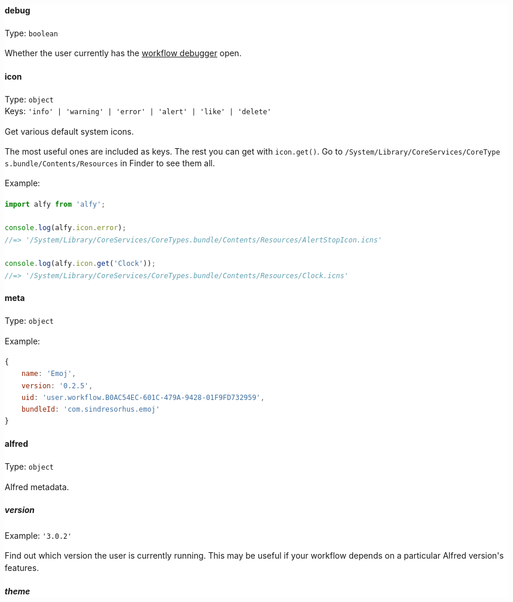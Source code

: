 #### debug

Type: `boolean`

Whether the user currently has the [workflow debugger](https://www.alfredapp.com/help/workflows/advanced/debugger/) open.

#### icon

Type: `object`\
Keys: `'info' | 'warning' | 'error' | 'alert' | 'like' | 'delete'`

Get various default system icons.

The most useful ones are included as keys. The rest you can get with `icon.get()`. Go to `/System/Library/CoreServices/CoreTypes.bundle/Contents/Resources` in Finder to see them all.

Example:

```js
import alfy from 'alfy';

console.log(alfy.icon.error);
//=> '/System/Library/CoreServices/CoreTypes.bundle/Contents/Resources/AlertStopIcon.icns'

console.log(alfy.icon.get('Clock'));
//=> '/System/Library/CoreServices/CoreTypes.bundle/Contents/Resources/Clock.icns'
```

#### meta

Type: `object`

Example:

```js
{
	name: 'Emoj',
	version: '0.2.5',
	uid: 'user.workflow.B0AC54EC-601C-479A-9428-01F9FD732959',
	bundleId: 'com.sindresorhus.emoj'
}
```

#### alfred

Type: `object`

Alfred metadata.

##### version

Example: `'3.0.2'`

Find out which version the user is currently running. This may be useful if your workflow depends on a particular Alfred version's features.

##### theme
